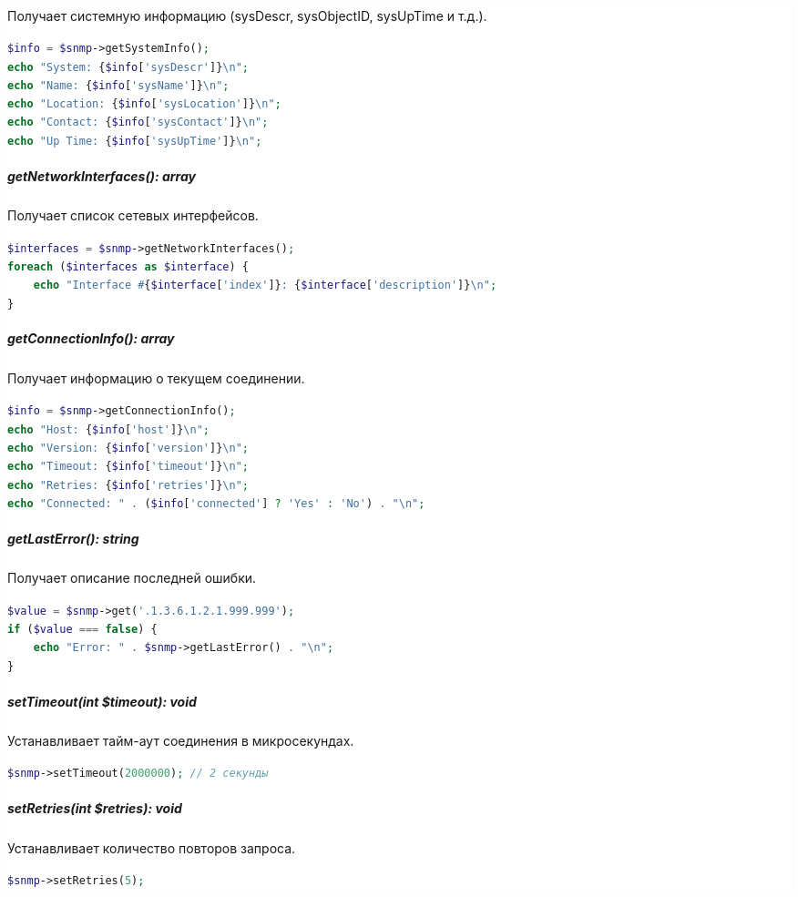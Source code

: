 Получает системную информацию (sysDescr, sysObjectID, sysUpTime и т.д.).

```php
$info = $snmp->getSystemInfo();
echo "System: {$info['sysDescr']}\n";
echo "Name: {$info['sysName']}\n";
echo "Location: {$info['sysLocation']}\n";
echo "Contact: {$info['sysContact']}\n";
echo "Up Time: {$info['sysUpTime']}\n";
```

##### getNetworkInterfaces(): array

Получает список сетевых интерфейсов.

```php
$interfaces = $snmp->getNetworkInterfaces();
foreach ($interfaces as $interface) {
    echo "Interface #{$interface['index']}: {$interface['description']}\n";
}
```

##### getConnectionInfo(): array

Получает информацию о текущем соединении.

```php
$info = $snmp->getConnectionInfo();
echo "Host: {$info['host']}\n";
echo "Version: {$info['version']}\n";
echo "Timeout: {$info['timeout']}\n";
echo "Retries: {$info['retries']}\n";
echo "Connected: " . ($info['connected'] ? 'Yes' : 'No') . "\n";
```

##### getLastError(): string

Получает описание последней ошибки.

```php
$value = $snmp->get('.1.3.6.1.2.1.999.999');
if ($value === false) {
    echo "Error: " . $snmp->getLastError() . "\n";
}
```

##### setTimeout(int $timeout): void

Устанавливает тайм-аут соединения в микросекундах.

```php
$snmp->setTimeout(2000000); // 2 секунды
```

##### setRetries(int $retries): void

Устанавливает количество повторов запроса.

```php
$snmp->setRetries(5);
```
